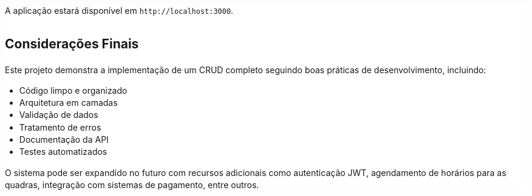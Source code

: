 A aplicação estará disponível em `http://localhost:3000`.

## Considerações Finais

Este projeto demonstra a implementação de um CRUD completo seguindo boas práticas de desenvolvimento, incluindo:

- Código limpo e organizado
- Arquitetura em camadas
- Validação de dados
- Tratamento de erros
- Documentação da API
- Testes automatizados

O sistema pode ser expandido no futuro com recursos adicionais como autenticação JWT, agendamento de horários para as quadras, integração com sistemas de pagamento, entre outros.

